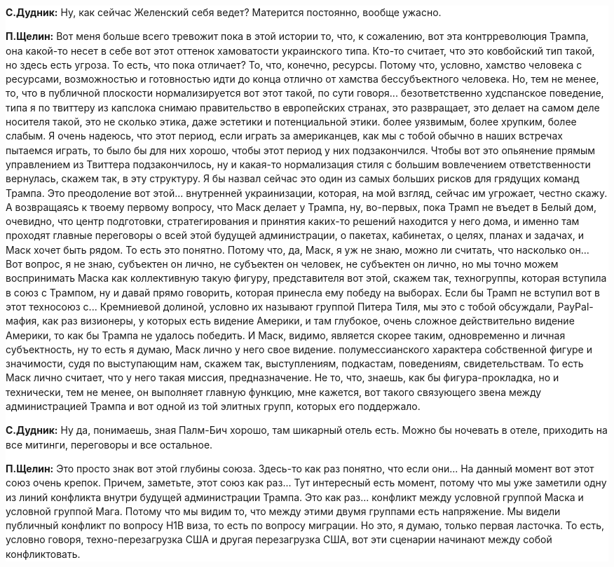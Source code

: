 **С.Дудник:**
Ну, как сейчас Желенский себя ведет?
Матерится постоянно, вообще ужасно.

**П.Щелин:**
Вот меня больше всего тревожит пока в этой истории то, что, к сожалению, вот эта контрреволюция Трампа, она какой-то несет в себе вот этот оттенок хамоватости украинского типа.
Кто-то считает, что это ковбойский тип такой, но здесь есть угроза.
То есть, что пока отличает?
То, что, конечно, ресурсы.
Потому что, условно, хамство человека с ресурсами, возможностью и готовностью идти до конца отлично от хамства бессубъектного человека.
Но, тем не менее, то, что в публичной плоскости нормализируется вот этот такой, по сути говоря...
безответственно худспанское поведение, типа я по твиттеру из капслока снимаю правительство в европейских странах, это развращает, это делает на самом деле носителя такой, это не сколько этика, даже эстетики и потенциальной этики.
более уязвимым, более хрупким, более слабым.
Я очень надеюсь, что этот период, если играть за американцев, как мы с тобой обычно в наших встречах пытаемся играть, то было бы для них хорошо, чтобы этот период у них подзакончился.
Чтобы вот это опьянение прямым управлением из Твиттера подзакончилось, ну и какая-то нормализация стиля с большим вовлечением ответственности вернулась, скажем так, в эту структуру.
Я бы назвал сейчас это один из самых больших рисков для грядущих команд Трампа.
Это преодоление вот этой...
внутренней украинизации, которая, на мой взгляд, сейчас им угрожает, честно скажу.
А возвращаясь к твоему первому вопросу, что Маск делает у Трампа, ну, во-первых, пока Трамп не въедет в Белый дом, очевидно, что центр подготовки, стратегирования и принятия каких-то решений находится у него дома, и именно там проходят главные переговоры о всей этой будущей администрации, о пакетах, кабинетах, о целях, планах и задачах, и Маск хочет быть рядом.
То есть это понятно.
Потому что, да, Маск, я уж не знаю, можно ли считать, что насколько он...
Вот вопрос, я не знаю, субъектен он лично, не субъектен он человек, не субъектен он лично, но мы точно можем воспринимать Маска как коллективную такую фигуру, представителя вот этой, скажем так, техногруппы, которая вступила в союз с Трампом, ну и давай прямо говорить, которая принесла ему победу на выборах.
Если бы Трамп не вступил вот в этот техносоюз с...
Кремниевой долиной, условно их называют группой Питера Тиля, мы это с тобой обсуждали, PayPal-мафия, как раз визионеры, у которых есть видение Америки, и там глубокое, очень сложное действительно видение Америки, то как бы Трампа не удалось победить.
И Маск, видимо, является скорее таким, одновременно и личная субъектность, ну то есть я думаю, Маск лично у него свое видение.
полумессианского характера собственной фигуре и значимости, судя по выступающим нам, скажем так, выступлениям, подкастам, поведениям, свидетельствам.
То есть Маск лично считает, что у него такая миссия, предназначение.
Не то, что, знаешь, как бы фигура-прокладка, но и технически, тем не менее, он выполняет главную функцию, мне кажется, вот такого связующего звена между администрацией Трампа и вот одной из той элитных групп, которых его поддержало.

**С.Дудник:**
Ну да, понимаешь, зная Палм-Бич хорошо, там шикарный отель есть.
Можно бы ночевать в отеле, приходить на все митинги, переговоры и все остальное.

**П.Щелин:**
Это просто знак вот этой глубины союза.
Здесь-то как раз понятно, что если они...
На данный момент вот этот союз очень крепок.
Причем, заметьте, этот союз как раз...
Тут интересный есть момент, потому что мы уже заметили одну из линий конфликта внутри будущей администрации Трампа.
Это как раз...
конфликт между условной группой Маска и условной группой Мага.
Потому что мы видим то, что между этими двумя группами есть напряжение.
Мы видели публичный конфликт по вопросу H1B виза, то есть по вопросу миграции.
Но это, я думаю, только первая ласточка.
То есть, условно говоря, техно-перезагрузка США и другая перезагрузка США, вот эти сценарии начинают между собой конфликтовать.